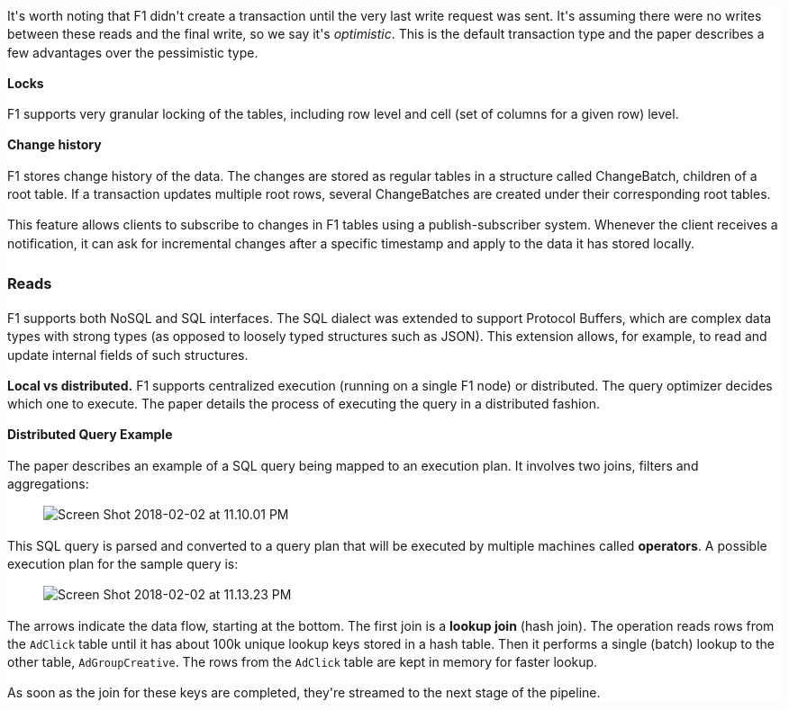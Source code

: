 It's worth noting that F1 didn't create a transaction until the very last write request was sent. It's assuming there were no writes between these reads and the final write, so we say it's *optimistic*. This is the default transaction type and the paper describes a few advantages over the pessimistic type.


**Locks**

 F1 supports very granular locking of the tables, including row level and cell (set of columns for a given row) level.


**Change history**

 F1 stores change history of the data. The changes are stored as regular tables in a structure called ChangeBatch, children of a root table. If a transaction updates multiple root rows, several ChangeBatches are created under their corresponding root tables.

This feature allows clients to subscribe to changes in F1 tables using a publish-subscriber system. Whenever the client receives a notification, it can ask for incremental changes after a specific timestamp and apply to the data it has stored locally.

### Reads

F1 supports both NoSQL and SQL interfaces. The SQL dialect was extended to support Protocol Buffers, which are complex data types with strong types (as opposed to loosely typed structures such as JSON). This extension allows, for example, to read and update internal fields of such structures.

**Local vs distributed.** F1 supports centralized execution (running on a single F1 node) or distributed. The query optimizer decides which one to execute. The paper details the process of executing the query in a distributed fashion.


**Distributed Query Example**



The paper describes an example of a SQL query being mapped to an execution plan. It involves two joins, filters and aggregations:

<figure class="center_children">
    <img src="{{site.url}}/resources/blog/2018-02-10-paper-reading---f1:-a-distributed-sql-database-that-scales/2018_02_screen-shot-2018-02-02-at-11-10-01-pm.png" alt="Screen Shot 2018-02-02 at 11.10.01 PM" />
</figure>

This SQL query is parsed and converted to a query plan that will be executed by multiple machines called **operators**. A possible execution plan for the sample query is:

<figure class="center_children">
    <img src="{{site.url}}/resources/blog/2018-02-10-paper-reading---f1:-a-distributed-sql-database-that-scales/2018_02_screen-shot-2018-02-02-at-11-13-23-pm.png" alt="Screen Shot 2018-02-02 at 11.13.23 PM" />
</figure>

The arrows indicate the data flow, starting at the bottom. The first join is a **lookup join** (hash join). The operation reads rows from the `AdClick` table until it has about 100k unique lookup keys stored in a hash table. Then it performs a single (batch) lookup to the other table, `AdGroupCreative`. The rows from the `AdClick` table are kept in memory for faster lookup.

As soon as the join for these keys are completed, they're streamed to the next stage of the pipeline.
